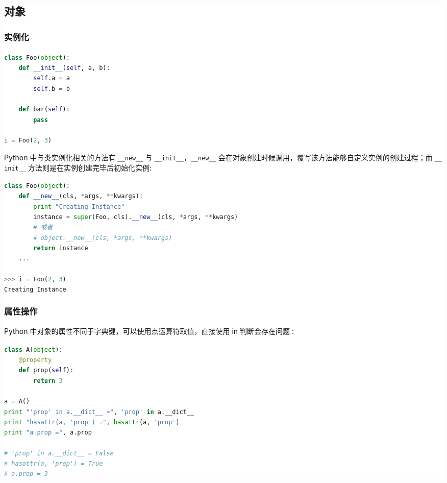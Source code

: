 ## 对象

### 实例化

```py
class Foo(object):
    def __init__(self, a, b):
        self.a = a
        self.b = b

    def bar(self):
        pass

i = Foo(2, 3)
```

Python 中与类实例化相关的方法有 `__new__` 与 `__init__`，`__new__` 会在对象创建时候调用，覆写该方法能够自定义实例的创建过程；而 `__init__` 方法则是在实例创建完毕后初始化实例:

```py
class Foo(object):
    def __new__(cls, *args, **kwargs):
        print "Creating Instance"
        instance = super(Foo, cls).__new__(cls, *args, **kwargs)
        # 或者
        # object.__new__(cls, *args, **kwargs)
        return instance
    ...

>>> i = Foo(2, 3)
Creating Instance
```

### 属性操作

Python 中对象的属性不同于字典键，可以使用点运算符取值，直接使用 in 判断会存在问题 :

```py
class A(object):
    @property
    def prop(self):
        return 3

a = A()
print "'prop' in a.__dict__ =", 'prop' in a.__dict__
print "hasattr(a, 'prop') =", hasattr(a, 'prop')
print "a.prop =", a.prop

# 'prop' in a.__dict__ = False
# hasattr(a, 'prop') = True
# a.prop = 3
```
